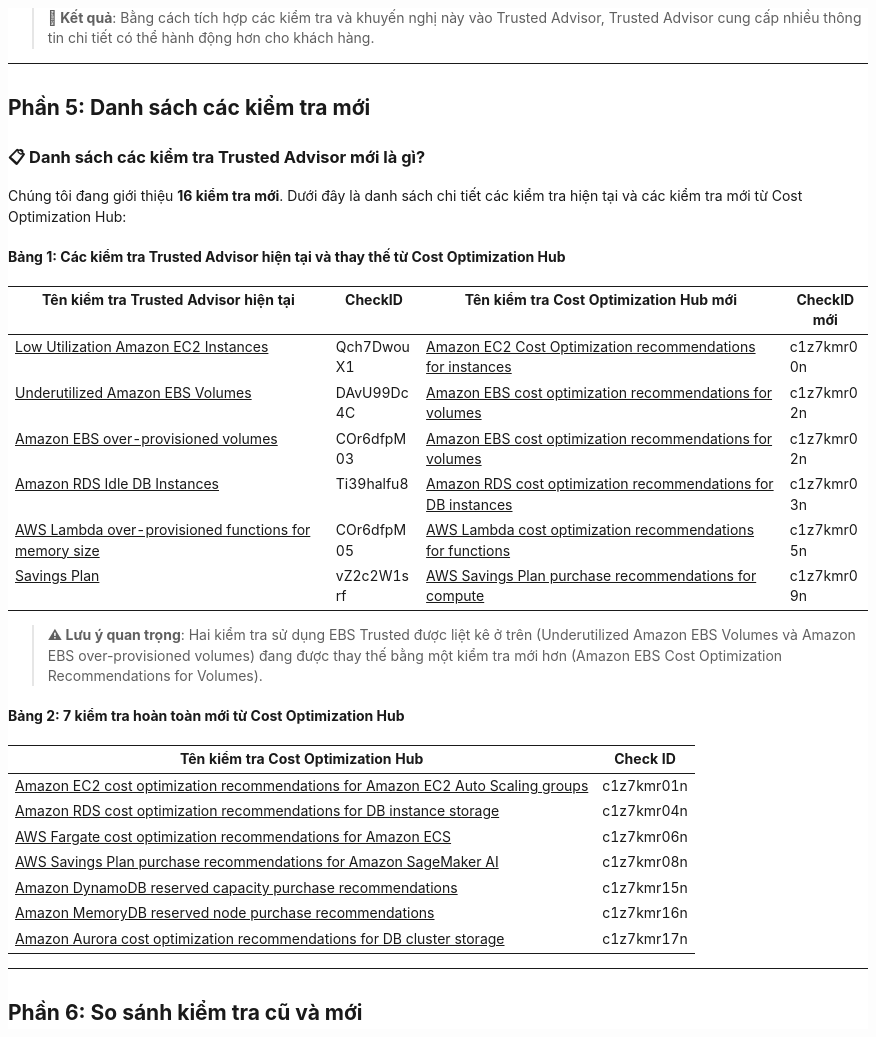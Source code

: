> **🎯 Kết quả**: Bằng cách tích hợp các kiểm tra và khuyến nghị này vào Trusted Advisor, Trusted Advisor cung cấp nhiều thông tin chi tiết có thể hành động hơn cho khách hàng.

---

## Phần 5: Danh sách các kiểm tra mới

### 📋 Danh sách các kiểm tra Trusted Advisor mới là gì?

Chúng tôi đang giới thiệu **16 kiểm tra mới**. Dưới đây là danh sách chi tiết các kiểm tra hiện tại và các kiểm tra mới từ Cost Optimization Hub:

#### Bảng 1: Các kiểm tra Trusted Advisor hiện tại và thay thế từ Cost Optimization Hub

| Tên kiểm tra Trusted Advisor hiện tại | CheckID | Tên kiểm tra Cost Optimization Hub mới | CheckID mới |
|---------------------------------------|---------|----------------------------------------|-------------|
| [Low Utilization Amazon EC2 Instances](https://docs.aws.amazon.com/awssupport/latest/user/cost-optimization-checks.html#low-utilization-amazon-ec2-instances) | Qch7DwouX1 | [Amazon EC2 Cost Optimization recommendations for instances](https://docs.aws.amazon.com/awssupport/latest/user/cost-optimization-checks.html#ec2-cost-opt-for-instances) | c1z7kmr00n |
| [Underutilized Amazon EBS Volumes](https://docs.aws.amazon.com/awssupport/latest/user/cost-optimization-checks.html#underutilized-amazon-ebs-volumes) | DAvU99Dc4C | [Amazon EBS cost optimization recommendations for volumes](https://docs.aws.amazon.com/awssupport/latest/user/cost-optimization-checks.html#ebs-cost-opt-for-volumes) | c1z7kmr02n |
| [Amazon EBS over-provisioned volumes](https://docs.aws.amazon.com/awssupport/latest/user/cost-optimization-checks.html#amazon-ebs-over-provisioned-volumes) | COr6dfpM03 | [Amazon EBS cost optimization recommendations for volumes](https://docs.aws.amazon.com/awssupport/latest/user/cost-optimization-checks.html#ebs-cost-opt-for-volumes) | c1z7kmr02n |
| [Amazon RDS Idle DB Instances](https://docs.aws.amazon.com/awssupport/latest/user/cost-optimization-checks.html#amazon-rds-idle-dbs-instances) | Ti39halfu8 | [Amazon RDS cost optimization recommendations for DB instances](https://docs.aws.amazon.com/awssupport/latest/user/cost-optimization-checks.html#rds-cost-opt-for-db-instances) | c1z7kmr03n |
| [AWS Lambda over-provisioned functions for memory size](https://docs.aws.amazon.com/awssupport/latest/user/cost-optimization-checks.html#aws-lambda-over-provisioned-functions-memory-size) | COr6dfpM05 | [AWS Lambda cost optimization recommendations for functions](https://docs.aws.amazon.com/awssupport/latest/user/cost-optimization-checks.html#lambda-cost-opt-for-functions) | c1z7kmr05n |
| [Savings Plan](https://docs.aws.amazon.com/awssupport/latest/user/cost-optimization-checks.html#savings-plan) | vZ2c2W1srf | [AWS Savings Plan purchase recommendations for compute](https://docs.aws.amazon.com/awssupport/latest/user/cost-optimization-checks.html#savings-plans-purchase-recommendations-compute) | c1z7kmr09n |

> **⚠️ Lưu ý quan trọng**: Hai kiểm tra sử dụng EBS Trusted được liệt kê ở trên (Underutilized Amazon EBS Volumes và Amazon EBS over-provisioned volumes) đang được thay thế bằng một kiểm tra mới hơn (Amazon EBS Cost Optimization Recommendations for Volumes).

#### Bảng 2: 7 kiểm tra hoàn toàn mới từ Cost Optimization Hub

| Tên kiểm tra Cost Optimization Hub | Check ID |
|-----------------------------------|----------|
| [Amazon EC2 cost optimization recommendations for Amazon EC2 Auto Scaling groups](https://docs.aws.amazon.com/awssupport/latest/user/cost-optimization-checks.html#ec2-cost-opt-for-autoscaling) | c1z7kmr01n |
| [Amazon RDS cost optimization recommendations for DB instance storage](https://docs.aws.amazon.com/awssupport/latest/user/cost-optimization-checks.html#rds-cost-opt-for-db-instance-storage) | c1z7kmr04n |
| [AWS Fargate cost optimization recommendations for Amazon ECS](https://docs.aws.amazon.com/awssupport/latest/user/cost-optimization-checks.html#fargate-cost-opt-for-ecs) | c1z7kmr06n |
| [AWS Savings Plan purchase recommendations for Amazon SageMaker AI](https://docs.aws.amazon.com/awssupport/latest/user/cost-optimization-checks.html#savings-plans-purchase-recommendations-sagemaker) | c1z7kmr08n |
| [Amazon DynamoDB reserved capacity purchase recommendations](https://docs.aws.amazon.com/awssupport/latest/user/cost-optimization-checks.html#dynamodb-reserved-capacity-purchase-rec) | c1z7kmr15n |
| [Amazon MemoryDB reserved node purchase recommendations](https://docs.aws.amazon.com/awssupport/latest/user/cost-optimization-checks.html#memorydb-reserved-node-purchase-recommendations) | c1z7kmr16n |
| [Amazon Aurora cost optimization recommendations for DB cluster storage](https://docs.aws.amazon.com/awssupport/latest/user/cost-optimization-checks.html#aurora-cost-opt-db-cluster-storage) | c1z7kmr17n |

---

## Phần 6: So sánh kiểm tra cũ và mới
